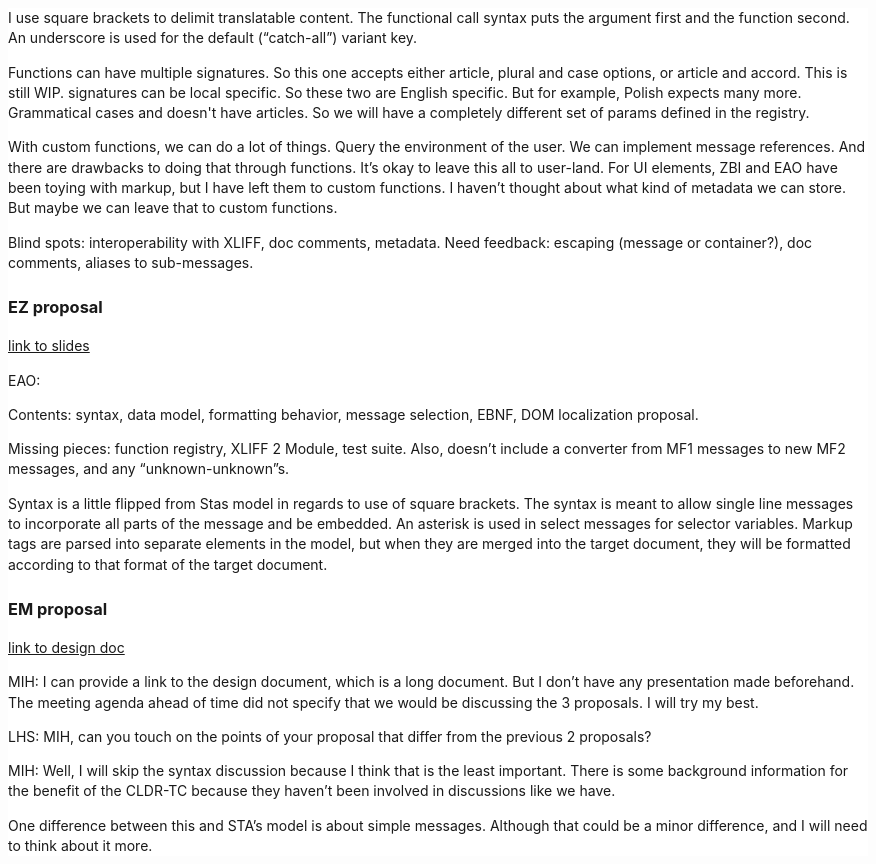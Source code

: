I use square brackets to delimit translatable content. The functional call syntax puts the argument first and the function second.  An underscore is used for the default (“catch-all”) variant key.
 
 
Functions can have multiple signatures. So this one accepts either article, plural and case options, or article and accord. This is still WIP. signatures can be local specific. So these two are English specific. But for example, Polish expects many more. Grammatical cases and doesn't have articles. So we will have a completely different set of params defined in the registry. 
 
With custom functions, we can do a lot of things. Query the environment of the user. We can implement message references. And there are drawbacks to doing that through functions. It’s okay to leave this all to user-land. For UI elements, ZBI and EAO have been toying with markup, but I have left them to custom functions. I haven’t thought about what kind of metadata we can store. But maybe we can leave that to custom functions.
 
 
Blind spots: interoperability with XLIFF, doc comments, metadata.  Need feedback: escaping (message or container?), doc comments, aliases to sub-messages.
 
 
 
 
### EZ proposal
 
[link to slides](https://docs.google.com/presentation/d/1Tzz5gBH8t-xXTH8UXaC6f7-4v_--2mJhTlcYOoVaSHA/edit#slide=id.p)
 
EAO: 
 
Contents: syntax, data model, formatting behavior, message selection, EBNF, DOM localization proposal.
 
Missing pieces: function registry, XLIFF 2 Module, test suite.  Also, doesn’t include a converter from MF1 messages to new MF2 messages, and any “unknown-unknown”s.
 
Syntax is a little flipped from Stas model in regards to use of square brackets.  The syntax is meant to allow single line messages to incorporate all parts of the message and be embedded. An asterisk is used in select messages for selector variables. Markup tags are parsed into separate elements in the model, but when they are merged into the target document, they will be formatted according to that format of the target document.
 
 
 
 
### EM proposal
 
[link to design doc](https://docs.google.com/document/d/1kqD0gy5x1mfiF2PAegjcNCAc98snTAqtbxccxfLcpNo/edit#heading=h.1bnew4gwuonh)
 
MIH: I can provide a link to the design document, which is a long document. But I don’t have any presentation made beforehand.  The meeting agenda ahead of time did not specify that we would be discussing the 3 proposals. I will try my best.
 
LHS: MIH, can you touch on the points of your proposal that differ from the previous 2 proposals?
 
MIH: Well, I will skip the syntax discussion because I think that is the least important. There is some background information for the benefit of the CLDR-TC because they haven’t been involved in discussions like we have. 
 
One difference between this and STA’s model is about simple messages. Although that could be a minor difference, and I will need to think about it more.
 
